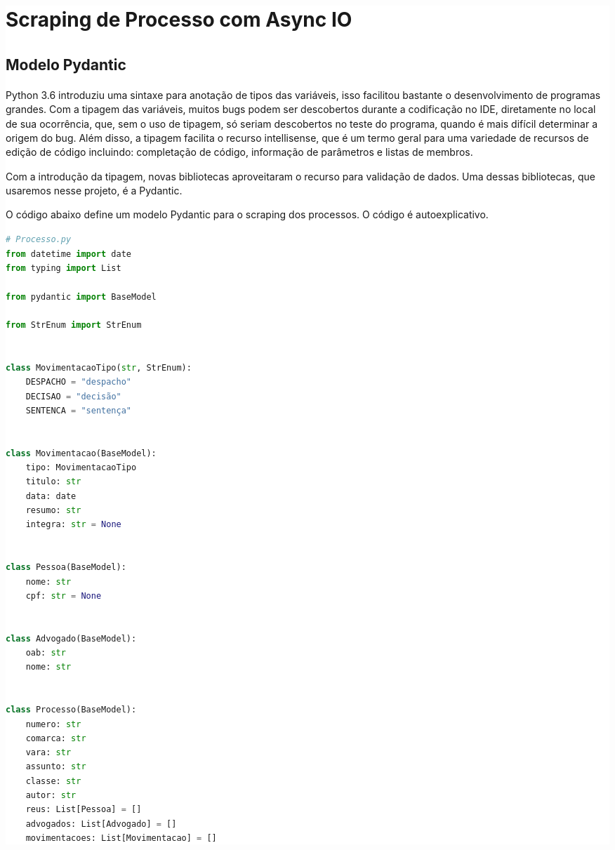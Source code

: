 # Scraping de Processo com Async IO

## Modelo Pydantic

Python 3.6 introduziu uma sintaxe para anotação de tipos das variáveis, isso facilitou bastante o desenvolvimento de programas grandes. Com a tipagem das variáveis, muitos bugs podem ser descobertos durante a codificação no IDE, diretamente no local de sua ocorrência, que, sem o uso de tipagem, só seriam descobertos no teste do programa, quando é mais difícil determinar a origem do bug. Além disso, a tipagem facilita o recurso intellisense, que é um termo geral para uma variedade de recursos de edição de código incluindo: completação de código, informação de parâmetros e listas de membros. 

Com a introdução da tipagem, novas bibliotecas aproveitaram o recurso para validação de dados. Uma dessas bibliotecas, que usaremos nesse projeto, é a Pydantic.

O código abaixo define um modelo Pydantic para o scraping dos processos. O código é autoexplicativo.

```python
# Processo.py
from datetime import date
from typing import List

from pydantic import BaseModel

from StrEnum import StrEnum


class MovimentacaoTipo(str, StrEnum):
    DESPACHO = "despacho"
    DECISAO = "decisão"
    SENTENCA = "sentença"


class Movimentacao(BaseModel):
    tipo: MovimentacaoTipo
    titulo: str
    data: date
    resumo: str
    integra: str = None


class Pessoa(BaseModel):
    nome: str
    cpf: str = None


class Advogado(BaseModel):
    oab: str
    nome: str


class Processo(BaseModel):
    numero: str
    comarca: str
    vara: str
    assunto: str
    classe: str
    autor: str
    reus: List[Pessoa] = []
    advogados: List[Advogado] = []
    movimentacoes: List[Movimentacao] = []

```
